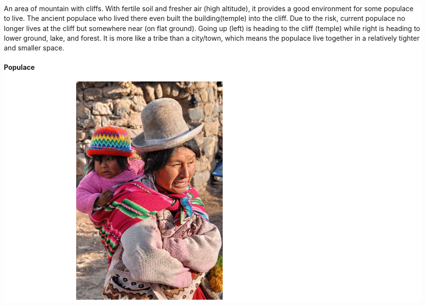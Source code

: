 An area of mountain with cliffs. With fertile soil and fresher air (high altitude), it provides a good environment for some populace to live. The ancient populace who lived there even built the building(temple) into the cliff. Due to the risk, current populace no longer lives at the cliff but somewhere near (on flat ground). Going up (left) is heading to the cliff (temple) while right is heading to lower ground, lake, and forest. It is more like a tribe than a city/town, which means the populace live together in a relatively tighter and smaller space.

#### Populace

<img src="https://raw.githubusercontent.com/FJinn/fjinn.github.io/master/Experiences/Design/GameWorldCreation/Images/PeruvianWoman.jpg?raw=true" width="600" height="450" >
